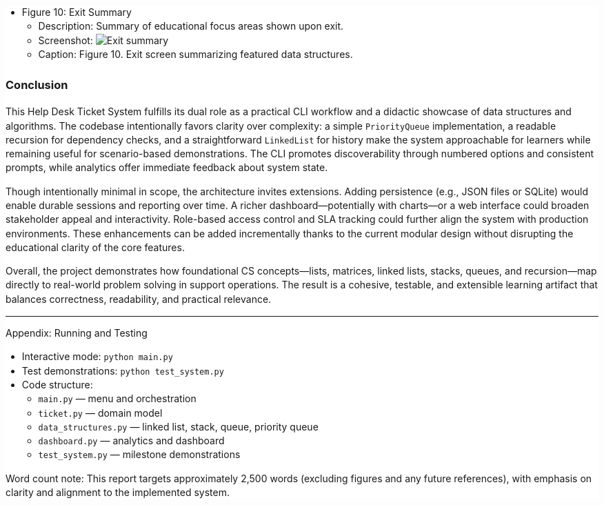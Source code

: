 - Figure 10: Exit Summary
  - Description: Summary of educational focus areas shown upon exit.
  - Screenshot: ![Exit summary](docs/images/exit_summary.png)
  - Caption: Figure 10. Exit screen summarizing featured data structures.

### Conclusion
This Help Desk Ticket System fulfills its dual role as a practical CLI workflow and a didactic showcase of data structures and algorithms. The codebase intentionally favors clarity over complexity: a simple `PriorityQueue` implementation, a readable recursion for dependency checks, and a straightforward `LinkedList` for history make the system approachable for learners while remaining useful for scenario-based demonstrations. The CLI promotes discoverability through numbered options and consistent prompts, while analytics offer immediate feedback about system state.

Though intentionally minimal in scope, the architecture invites extensions. Adding persistence (e.g., JSON files or SQLite) would enable durable sessions and reporting over time. A richer dashboard—potentially with charts—or a web interface could broaden stakeholder appeal and interactivity. Role-based access control and SLA tracking could further align the system with production environments. These enhancements can be added incrementally thanks to the current modular design without disrupting the educational clarity of the core features.

Overall, the project demonstrates how foundational CS concepts—lists, matrices, linked lists, stacks, queues, and recursion—map directly to real-world problem solving in support operations. The result is a cohesive, testable, and extensible learning artifact that balances correctness, readability, and practical relevance.

---

Appendix: Running and Testing
- Interactive mode: `python main.py`
- Test demonstrations: `python test_system.py`
- Code structure:
  - `main.py` — menu and orchestration
  - `ticket.py` — domain model
  - `data_structures.py` — linked list, stack, queue, priority queue
  - `dashboard.py` — analytics and dashboard
  - `test_system.py` — milestone demonstrations

Word count note: This report targets approximately 2,500 words (excluding figures and any future references), with emphasis on clarity and alignment to the implemented system.
